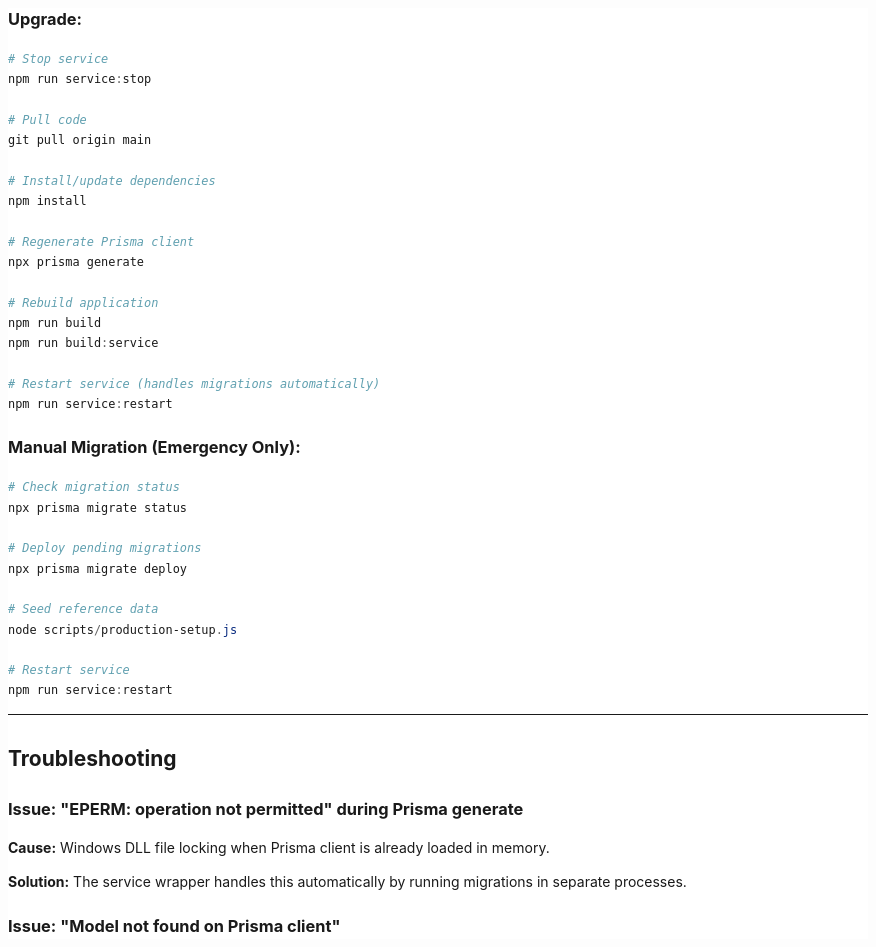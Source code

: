 ### Upgrade:

```powershell
# Stop service
npm run service:stop

# Pull code
git pull origin main

# Install/update dependencies
npm install

# Regenerate Prisma client
npx prisma generate

# Rebuild application
npm run build
npm run build:service

# Restart service (handles migrations automatically)
npm run service:restart
```

### Manual Migration (Emergency Only):

```powershell
# Check migration status
npx prisma migrate status

# Deploy pending migrations
npx prisma migrate deploy

# Seed reference data
node scripts/production-setup.js

# Restart service
npm run service:restart
```

---

## Troubleshooting

### Issue: "EPERM: operation not permitted" during Prisma generate

**Cause:** Windows DLL file locking when Prisma client is already loaded in memory.

**Solution:** The service wrapper handles this automatically by running migrations in separate processes.

### Issue: "Model not found on Prisma client"

